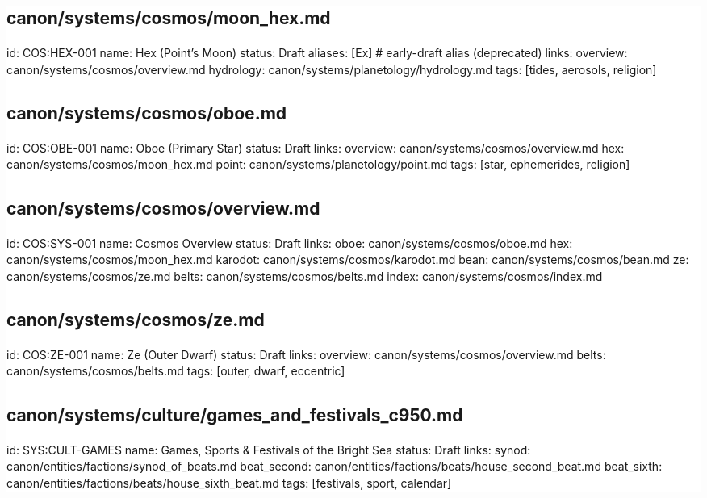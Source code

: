 ## canon/systems/cosmos/moon_hex.md
id: COS:HEX-001
name: Hex (Point’s Moon)
status: Draft
aliases: [Ex]   # early-draft alias (deprecated)
links:
  overview: canon/systems/cosmos/overview.md
  hydrology: canon/systems/planetology/hydrology.md
tags: [tides, aerosols, religion]

## canon/systems/cosmos/oboe.md
id: COS:OBE-001
name: Oboe (Primary Star)
status: Draft
links:
  overview: canon/systems/cosmos/overview.md
  hex: canon/systems/cosmos/moon_hex.md
  point: canon/systems/planetology/point.md
tags: [star, ephemerides, religion]

## canon/systems/cosmos/overview.md
id: COS:SYS-001
name: Cosmos Overview
status: Draft
links:
  oboe: canon/systems/cosmos/oboe.md
  hex: canon/systems/cosmos/moon_hex.md
  karodot: canon/systems/cosmos/karodot.md
  bean: canon/systems/cosmos/bean.md
  ze: canon/systems/cosmos/ze.md
  belts: canon/systems/cosmos/belts.md
  index: canon/systems/cosmos/index.md

## canon/systems/cosmos/ze.md
id: COS:ZE-001
name: Ze (Outer Dwarf)
status: Draft
links:
  overview: canon/systems/cosmos/overview.md
  belts: canon/systems/cosmos/belts.md
tags: [outer, dwarf, eccentric]

## canon/systems/culture/games_and_festivals_c950.md
id: SYS:CULT-GAMES
name: Games, Sports & Festivals of the Bright Sea
status: Draft
links:
  synod: canon/entities/factions/synod_of_beats.md
  beat_second: canon/entities/factions/beats/house_second_beat.md
  beat_sixth: canon/entities/factions/beats/house_sixth_beat.md
tags: [festivals, sport, calendar]
